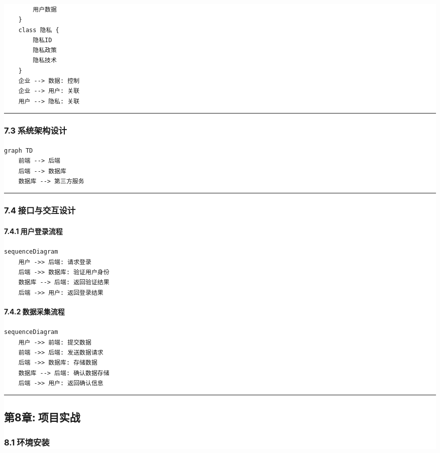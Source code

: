 ```mermaid
        用户数据
    }
    class 隐私 {
        隐私ID
        隐私政策
        隐私技术
    }
    企业 --> 数据: 控制
    企业 --> 用户: 关联
    用户 --> 隐私: 关联
```

---

### 7.3 系统架构设计

```mermaid
graph TD
    前端 --> 后端
    后端 --> 数据库
    数据库 --> 第三方服务
```

---

### 7.4 接口与交互设计

#### 7.4.1 用户登录流程

```mermaid
sequenceDiagram
    用户 ->> 后端: 请求登录
    后端 ->> 数据库: 验证用户身份
    数据库 --> 后端: 返回验证结果
    后端 ->> 用户: 返回登录结果
```

#### 7.4.2 数据采集流程

```mermaid
sequenceDiagram
    用户 ->> 前端: 提交数据
    前端 ->> 后端: 发送数据请求
    后端 ->> 数据库: 存储数据
    数据库 --> 后端: 确认数据存储
    后端 ->> 用户: 返回确认信息
```

---

## 第8章: 项目实战

### 8.1 环境安装

